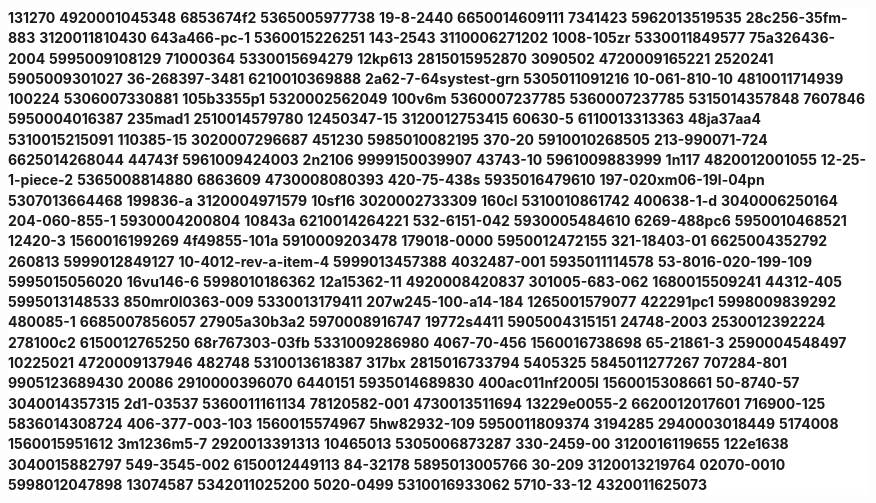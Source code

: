 **131270**    **4920001045348**    **6853674f2**    **5365005977738**    **19-8-2440**    **6650014609111**
**7341423**    **5962013519535**    **28c256-35fm-883**    **3120011810430**    **643a466-pc-1**    **5360015226251**
**143-2543**    **3110006271202**    **1008-105zr**    **5330011849577**    **75a326436-2004**    **5995009108129**
**71000364**    **5330015694279**    **12kp613**    **2815015952870**    **3090502**    **4720009165221**
**2520241**    **5905009301027**    **36-268397-3481**    **6210010369888**    **2a62-7-64systest-grn**    **5305011091216**
**10-061-810-10**    **4810011714939**    **100224**    **5306007330881**    **105b3355p1**    **5320002562049**
**100v6m**    **5360007237785**    **5360007237785**    **5315014357848**    **7607846**    **5950004016387**
**235mad1**    **2510014579780**    **12450347-15**    **3120012753415**    **60630-5**    **6110013313363**
**48ja37aa4**    **5310015215091**    **110385-15**    **3020007296687**    **451230**    **5985010082195**
**370-20**    **5910010268505**    **213-990071-724**    **6625014268044**    **44743f**    **5961009424003**
**2n2106**    **9999150039907**    **43743-10**    **5961009883999**    **1n117**    **4820012001055**
**12-25-1-piece-2**    **5365008814880**    **6863609**    **4730008080393**    **420-75-438s**    **5935016479610**
**197-020xm06-19l-04pn**    **5307013664468**    **199836-a**    **3120004971579**    **10sf16**    **3020002733309**
**160cl**    **5310010861742**    **400638-1-d**    **3040006250164**    **204-060-855-1**    **5930004200804**
**10843a**    **6210014264221**    **532-6151-042**    **5930005484610**    **6269-488pc6**    **5950010468521**
**12420-3**    **1560016199269**    **4f49855-101a**    **5910009203478**    **179018-0000**    **5950012472155**
**321-18403-01**    **6625004352792**    **260813**    **5999012849127**    **10-4012-rev-a-item-4**    **5999013457388**
**4032487-001**    **5935011114578**    **53-8016-020-199-109**    **5995015056020**    **16vu146-6**    **5998010186362**
**12a15362-11**    **4920008420837**    **301005-683-062**    **1680015509241**    **44312-405**    **5995013148533**
**850mr0l0363-009**    **5330013179411**    **207w245-100-a14-184**    **1265001579077**    **422291pc1**    **5998009839292**
**480085-1**    **6685007856057**    **27905a30b3a2**    **5970008916747**    **19772s4411**    **5905004315151**
**24748-2003**    **2530012392224**    **278100c2**    **6150012765250**    **68r767303-03fb**    **5331009286980**
**4067-70-456**    **1560016738698**    **65-21861-3**    **2590004548497**    **10225021**    **4720009137946**
**482748**    **5310013618387**    **317bx**    **2815016733794**    **5405325**    **5845011277267**
**707284-801**    **9905123689430**    **20086**    **2910000396070**    **6440151**    **5935014689830**
**400ac011nf2005l**    **1560015308661**    **50-8740-57**    **3040014357315**    **2d1-03537**    **5360011161134**
**78120582-001**    **4730013511694**    **13229e0055-2**    **6620012017601**    **716900-125**    **5836014308724**
**406-377-003-103**    **1560015574967**    **5hw82932-109**    **5950011809374**    **3194285**    **2940003018449**
**5174008**    **1560015951612**    **3m1236m5-7**    **2920013391313**    **10465013**    **5305006873287**
**330-2459-00**    **3120016119655**    **122e1638**    **3040015882797**    **549-3545-002**    **6150012449113**
**84-32178**    **5895013005766**    **30-209**    **3120013219764**    **02070-0010**    **5998012047898**
**13074587**    **5342011025200**    **5020-0499**    **5310016933062**    **5710-33-12**    **4320011625073**